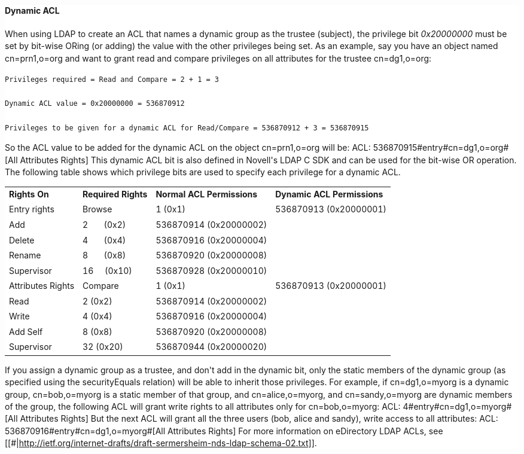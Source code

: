 #### Dynamic ACL

When using LDAP to create an ACL that names a dynamic group as the trustee (subject), the privilege bit _0x20000000_ must be set by bit-wise ORing (or adding) the value with the other privileges being set.
As an example, say you have an object named cn=prn1,o=org and want to grant read and compare privileges on all attributes for the trustee cn=dg1,o=org:

	Privileges required = Read and Compare = 2 + 1 = 3
	
	Dynamic ACL value = 0x20000000 = 536870912
	
	Privileges to be given for a dynamic ACL for Read/Compare = 536870912 + 3 = 536870915
	

So the ACL value to be added for the dynamic ACL on the object cn=prn1,o=org will be:
ACL: 536870915#entry#cn=dg1,o=org#\[All Attributes Rights\]
This dynamic ACL bit is also defined in Novell's LDAP C SDK and can be used for the bit-wise OR operation. The following table shows which privilege bits are used to specify each privilege for a dynamic ACL.

|     |     |     |     |
| --- | --- | --- | --- |
| **Rights On** | **Required Rights** | **Normal ACL Permissions** | **Dynamic ACL Permissions** |
| Entry rights | Browse | 1 (0x1) | 536870913 (0x20000001) |
| Add | 2       (0x2) | 536870914 (0x20000002) |     |
| Delete | 4       (0x4) | 536870916 (0x20000004) |     |
| Rename | 8       (0x8) | 536870920 (0x20000008) |     |
| Supervisor | 16     (0x10) | 536870928 (0x20000010) |     |
| Attributes Rights | Compare | 1 (0x1) | 536870913 (0x20000001) |
| Read | 2 (0x2) | 536870914 (0x20000002) |     |
| Write | 4 (0x4) | 536870916 (0x20000004) |     |
| Add Self | 8 (0x8) | 536870920 (0x20000008) |     |
| Supervisor | 32 (0x20) | 536870944 (0x20000020) |     |

If you assign a dynamic group as a trustee, and don't add in the dynamic bit, only the static members of the dynamic group (as specified using the securityEquals relation) will be able to inherit those privileges.
For example, if cn=dg1,o=myorg is a dynamic group, cn=bob,o=myorg is a static member of that group, and cn=alice,o=myorg, and cn=sandy,o=myorg are dynamic members of the group, the following ACL will grant write rights to all attributes only for cn=bob,o=myorg:
ACL: 4#entry#cn=dg1,o=myorg#\[All Attributes Rights\]
But the next ACL will grant all the three users (bob, alice and sandy), write access to all attributes:
ACL: 536870916#entry#cn=dg1,o=myorg#\[All Attributes Rights\]
For more information on eDirectory LDAP ACLs, see [[#|http://ietf.org/internet-drafts/draft-sermersheim-nds-ldap-schema-02.txt]].
